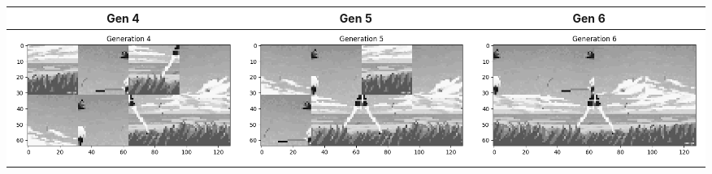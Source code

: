 | Gen 4 | Gen 5 | Gen 6 |
|-------|-------|-------|
| ![Gen4](./images/examples/gen_04.png) | ![Gen5](./images/examples/gen_05.png) | ![Gen6](./images/examples/gen_06.png) |
